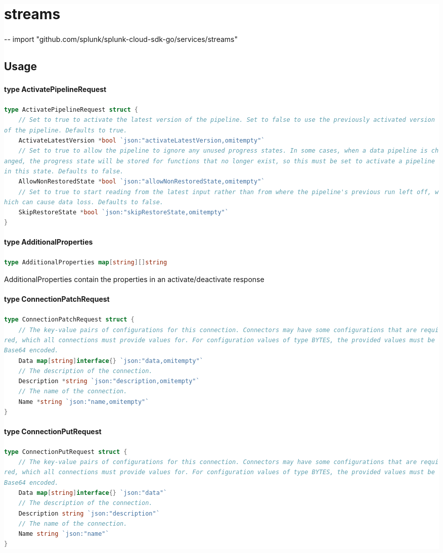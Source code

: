 # streams
--
    import "github.com/splunk/splunk-cloud-sdk-go/services/streams"


## Usage

#### type ActivatePipelineRequest

```go
type ActivatePipelineRequest struct {
	// Set to true to activate the latest version of the pipeline. Set to false to use the previously activated version of the pipeline. Defaults to true.
	ActivateLatestVersion *bool `json:"activateLatestVersion,omitempty"`
	// Set to true to allow the pipeline to ignore any unused progress states. In some cases, when a data pipeline is changed, the progress state will be stored for functions that no longer exist, so this must be set to activate a pipeline in this state. Defaults to false.
	AllowNonRestoredState *bool `json:"allowNonRestoredState,omitempty"`
	// Set to true to start reading from the latest input rather than from where the pipeline's previous run left off, which can cause data loss. Defaults to false.
	SkipRestoreState *bool `json:"skipRestoreState,omitempty"`
}
```


#### type AdditionalProperties

```go
type AdditionalProperties map[string][]string
```

AdditionalProperties contain the properties in an activate/deactivate response

#### type ConnectionPatchRequest

```go
type ConnectionPatchRequest struct {
	// The key-value pairs of configurations for this connection. Connectors may have some configurations that are required, which all connections must provide values for. For configuration values of type BYTES, the provided values must be Base64 encoded.
	Data map[string]interface{} `json:"data,omitempty"`
	// The description of the connection.
	Description *string `json:"description,omitempty"`
	// The name of the connection.
	Name *string `json:"name,omitempty"`
}
```


#### type ConnectionPutRequest

```go
type ConnectionPutRequest struct {
	// The key-value pairs of configurations for this connection. Connectors may have some configurations that are required, which all connections must provide values for. For configuration values of type BYTES, the provided values must be Base64 encoded.
	Data map[string]interface{} `json:"data"`
	// The description of the connection.
	Description string `json:"description"`
	// The name of the connection.
	Name string `json:"name"`
}
```
